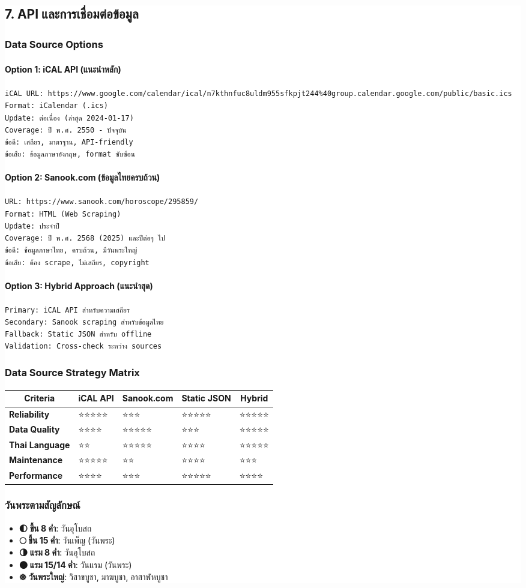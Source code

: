 ## 7. API และการเชื่อมต่อข้อมูล

### Data Source Options

#### **Option 1: iCAL API (แนะนำหลัก)**
```
iCAL URL: https://www.google.com/calendar/ical/n7kthnfuc8uldm955sfkpjt244%40group.calendar.google.com/public/basic.ics
Format: iCalendar (.ics)
Update: ต่อเนื่อง (ล่าสุด 2024-01-17)
Coverage: ปี พ.ศ. 2550 - ปัจจุบัน
ข้อดี: เสถียร, มาตรฐาน, API-friendly
ข้อเสีย: ข้อมูลภาษาอังกฤษ, format ซับซ้อน
```

#### **Option 2: Sanook.com (ข้อมูลไทยครบถ้วน)**
```
URL: https://www.sanook.com/horoscope/295859/
Format: HTML (Web Scraping)
Update: ประจำปี
Coverage: ปี พ.ศ. 2568 (2025) และปีต่อๆ ไป
ข้อดี: ข้อมูลภาษาไทย, ครบถ้วน, มีวันพระใหญ่
ข้อเสีย: ต้อง scrape, ไม่เสถียร, copyright
```

#### **Option 3: Hybrid Approach (แนะนำสุด)**
```
Primary: iCAL API สำหรับความเสถียร
Secondary: Sanook scraping สำหรับข้อมูลไทย
Fallback: Static JSON สำหรับ offline
Validation: Cross-check ระหว่าง sources
```

### Data Source Strategy Matrix

| Criteria | iCAL API | Sanook.com | Static JSON | Hybrid |
|----------|----------|------------|-------------|---------|
| **Reliability** | ⭐⭐⭐⭐⭐ | ⭐⭐⭐ | ⭐⭐⭐⭐⭐ | ⭐⭐⭐⭐⭐ |
| **Data Quality** | ⭐⭐⭐⭐ | ⭐⭐⭐⭐⭐ | ⭐⭐⭐ | ⭐⭐⭐⭐⭐ |
| **Thai Language** | ⭐⭐ | ⭐⭐⭐⭐⭐ | ⭐⭐⭐⭐ | ⭐⭐⭐⭐⭐ |
| **Maintenance** | ⭐⭐⭐⭐⭐ | ⭐⭐ | ⭐⭐⭐⭐ | ⭐⭐⭐ |
| **Performance** | ⭐⭐⭐⭐ | ⭐⭐⭐ | ⭐⭐⭐⭐⭐ | ⭐⭐⭐⭐ |

### วันพระตามสัญลักษณ์
- **🌓 ขึ้น 8 ค่ำ**: วันอุโบสถ
- **🌕 ขึ้น 15 ค่ำ**: วันเพ็ญ (วันพระ)
- **🌗 แรม 8 ค่ำ**: วันอุโบสถ  
- **🌑 แรม 15/14 ค่ำ**: วันแรม (วันพระ)
- **☸️ วันพระใหญ่**: วิสาขบูชา, มาฆบูชา, อาสาฬหบูชา
